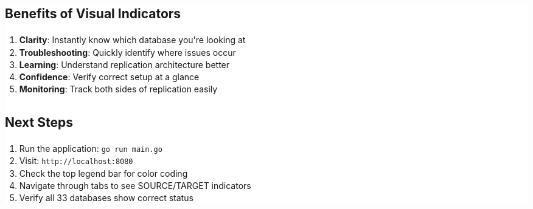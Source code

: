## Benefits of Visual Indicators

1. **Clarity**: Instantly know which database you're looking at
2. **Troubleshooting**: Quickly identify where issues occur
3. **Learning**: Understand replication architecture better
4. **Confidence**: Verify correct setup at a glance
5. **Monitoring**: Track both sides of replication easily

## Next Steps

1. Run the application: `go run main.go`
2. Visit: `http://localhost:8080`
3. Check the top legend bar for color coding
4. Navigate through tabs to see SOURCE/TARGET indicators
5. Verify all 33 databases show correct status
